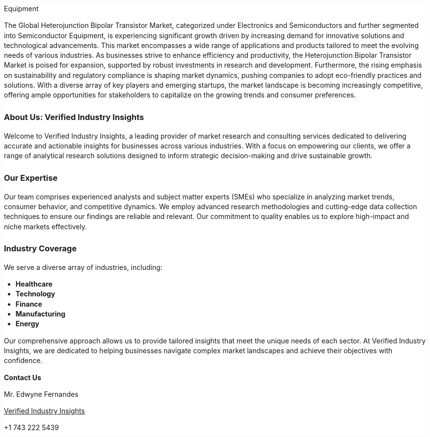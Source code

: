 Equipment </h3><p>The Global Heterojunction Bipolar Transistor Market, categorized under Electronics and Semiconductors and further segmented into Semiconductor Equipment, is experiencing significant growth driven by increasing demand for innovative solutions and technological advancements. This market encompasses a wide range of applications and products tailored to meet the evolving needs of various industries. As businesses strive to enhance efficiency and productivity, the Heterojunction Bipolar Transistor Market is poised for expansion, supported by robust investments in research and development. Furthermore, the rising emphasis on sustainability and regulatory compliance is shaping market dynamics, pushing companies to adopt eco-friendly practices and solutions. With a diverse array of key players and emerging startups, the market landscape is becoming increasingly competitive, offering ample opportunities for stakeholders to capitalize on the growing trends and consumer preferences.</p><h3>About Us: Verified Industry Insights</h3><p>Welcome to Verified Industry Insights, a leading provider of market research and consulting services dedicated to delivering accurate and actionable insights for businesses across various industries. With a focus on empowering our clients, we offer a range of analytical research solutions designed to inform strategic decision-making and drive sustainable growth.</p><h3>Our Expertise</h3><p>Our team comprises experienced analysts and subject matter experts (SMEs) who specialize in analyzing market trends, consumer behavior, and competitive dynamics. We employ advanced research methodologies and cutting-edge data collection techniques to ensure our findings are reliable and relevant. Our commitment to quality enables us to explore high-impact and niche markets effectively.</p><h3>Industry Coverage</h3><p>We serve a diverse array of industries, including:</p><ul><li><strong>Healthcare</strong></li><li><strong>Technology</strong></li><li><strong>Finance</strong></li><li><strong>Manufacturing</strong></li><li><strong>Energy</strong></li></ul><p>Our comprehensive approach allows us to provide tailored insights that meet the unique needs of each sector. At Verified Industry Insights, we are dedicated to helping businesses navigate complex market landscapes and achieve their objectives with confidence.</p><p><strong>Contact Us</strong></p><p>Mr. Edwyne Fernandes</p><p><a href="https://www.verifiedindustryinsights.com/">Verified Industry Insights</a></p><p>+1 743 222 5439</p>
